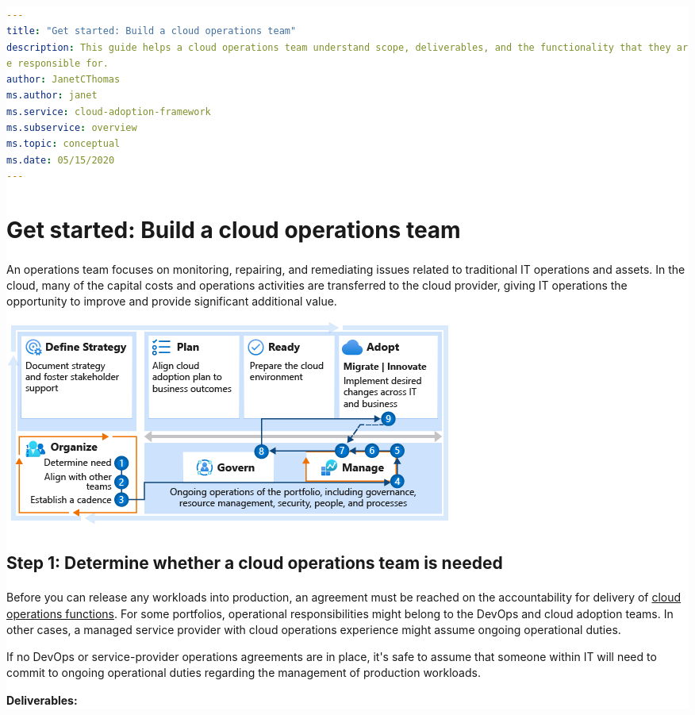 ```yaml
---
title: "Get started: Build a cloud operations team"
description: This guide helps a cloud operations team understand scope, deliverables, and the functionality that they are responsible for.
author: JanetCThomas
ms.author: janet
ms.service: cloud-adoption-framework
ms.subservice: overview
ms.topic: conceptual
ms.date: 05/15/2020
---
```


# Get started: Build a cloud operations team

An operations team focuses on monitoring, repairing, and remediating issues related to traditional IT operations and assets. In the cloud, many of the capital costs and operations activities are transferred to the cloud provider, giving IT operations the opportunity to improve and provide significant additional value.

![Get started building a cloud operations team](../../_images/get-started/operations-team-map.png)

## Step 1: Determine whether a cloud operations team is needed

Before you can release any workloads into production, an agreement must be reached on the accountability for delivery of [cloud operations functions](../../organize/cloud-operations.md). For some portfolios, operational responsibilities might belong to the DevOps and cloud adoption teams. In other cases, a managed service provider with cloud operations experience might assume ongoing operational duties.

If no DevOps or service-provider operations agreements are in place, it's safe to assume that someone within IT will need to commit to ongoing operational duties regarding the management of production workloads.

**Deliverables:**
